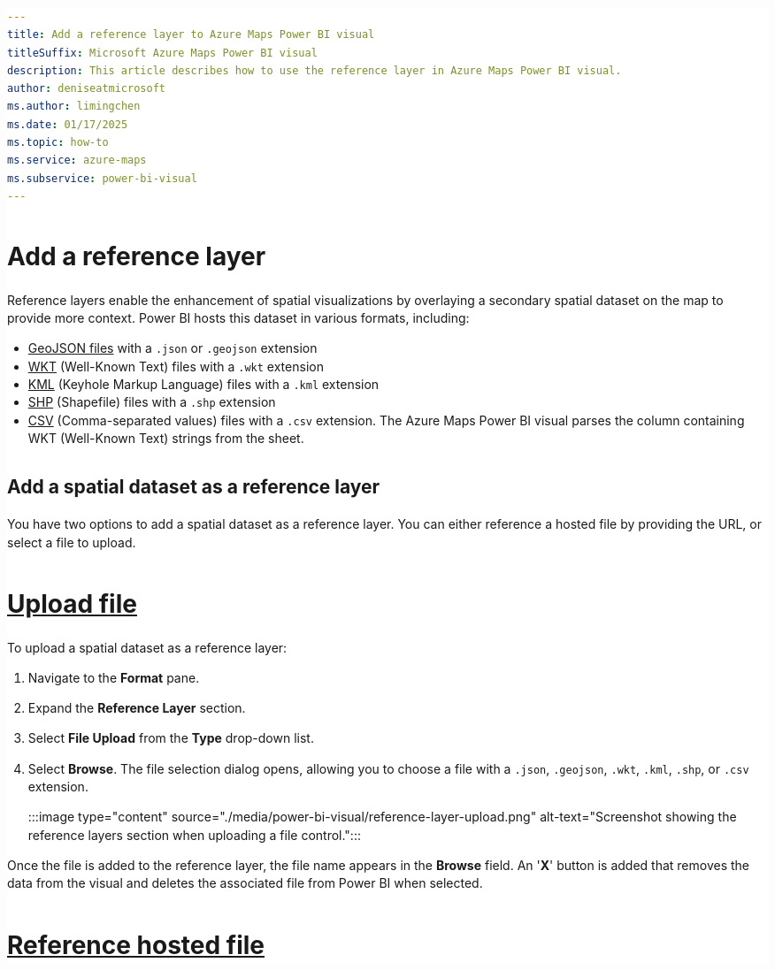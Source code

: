 ```yaml
---
title: Add a reference layer to Azure Maps Power BI visual
titleSuffix: Microsoft Azure Maps Power BI visual
description: This article describes how to use the reference layer in Azure Maps Power BI visual.
author: deniseatmicrosoft
ms.author: limingchen
ms.date: 01/17/2025
ms.topic: how-to
ms.service: azure-maps
ms.subservice: power-bi-visual
---
```


# Add a reference layer

Reference layers enable the enhancement of spatial visualizations by overlaying a secondary spatial dataset on the map to provide more context. Power BI hosts this dataset in various formats, including:

- [GeoJSON files] with a `.json` or `.geojson` extension
- [WKT] (Well-Known Text) files with a `.wkt` extension
- [KML] (Keyhole Markup Language) files with a `.kml` extension
- [SHP] (Shapefile) files with a `.shp` extension
- [CSV] (Comma-separated values) files with a `.csv` extension. The Azure Maps Power BI visual parses the column containing WKT (Well-Known Text) strings from the sheet.

## Add a spatial dataset as a reference layer

You have two options to add a spatial dataset as a reference layer. You can either reference a hosted file by providing the URL, or select a file to upload.

# [Upload file](#tab/upload)

To upload a spatial dataset as a reference layer:

1. Navigate to the **Format** pane.
1. Expand the **Reference Layer** section.
1. Select **File Upload** from the **Type** drop-down list.
1. Select **Browse**. The file selection dialog opens, allowing you to choose a file with a `.json`, `.geojson`, `.wkt`, `.kml`, `.shp`, or `.csv` extension.

    :::image type="content" source="./media/power-bi-visual/reference-layer-upload.png" alt-text="Screenshot showing the reference layers section when uploading a file control.":::

Once the file is added to the reference layer, the file name appears in the **Browse** field. An '**X**' button is added that removes the data from the visual and deletes the associated file from Power BI when selected.

# [Reference hosted file](#tab/hosted)


[GeoJSON files]: https://wikipedia.org/wiki/GeoJSON
[WKT]: https://wikipedia.org/wiki/Well-known_text_representation_of_geometry
[KML]: https://wikipedia.org/wiki/Keyhole_Markup_Language
[SHP]: https://en.wikipedia.org/wiki/Shapefile
[CSV]: https://en.wikipedia.org/wiki/Comma-separated_values
[2016 census tracts for Colorado]: https://github.com/Azure-Samples/AzureMapsCodeSamples/tree/master/Static/data/geojson
[supported style properties]: spatial-io-add-simple-data-layer.md#default-supported-style-properties
[Add a tile layer]: power-bi-visual-add-tile-layer.md
[Show real-time traffic]: power-bi-visual-show-real-time-traffic.md
[DAX]: /dax/
[Expression-based titles in Power BI Desktop]: /power-bi/create-reports/desktop-conditional-format-visual-titles